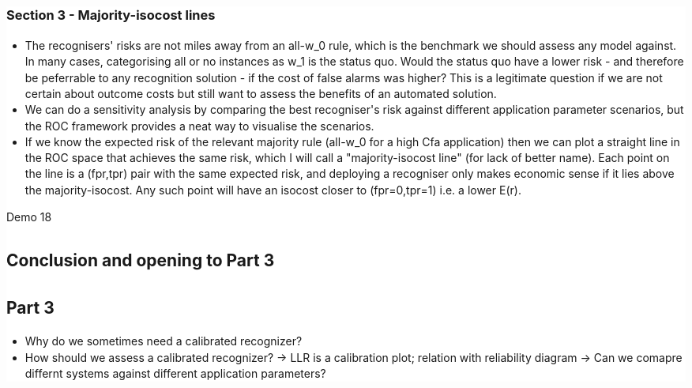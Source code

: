 
### Section 3 - Majority-isocost lines

- The recognisers' risks are not miles away from an all-w_0 rule, which is the benchmark we should assess any model against. In many cases, categorising all or no instances as w_1 is the status quo. Would the status quo have a lower risk - and therefore be peferrable to any recognition solution - if the cost of false alarms was higher? This is a legitimate question if we are not certain about outcome costs but still want to assess the benefits of an automated solution.
- We can do a sensitivity analysis by comparing the best recogniser's risk against different application parameter scenarios, but the ROC framework provides a neat way to visualise the scenarios. 
- If we know the expected risk of the relevant majority rule (all-w_0 for a high Cfa application) then we can plot a straight line in the ROC space that achieves the same risk, which I will call a "majority-isocost line" (for lack of better name). Each point on the line is a (fpr,tpr) pair with the same expected risk, and deploying a recogniser only makes economic sense if it lies above the majority-isocost. Any such point will have an isocost closer to (fpr=0,tpr=1) i.e. a lower E(r).

Demo 18

## Conclusion and opening to Part 3 

## Part 3

- Why do we sometimes need a calibrated recognizer?
- How should we assess a calibrated recognizer?
    -> LLR is a calibration plot; relation with reliability diagram
    -> Can we comapre differnt systems against different application parameters?

